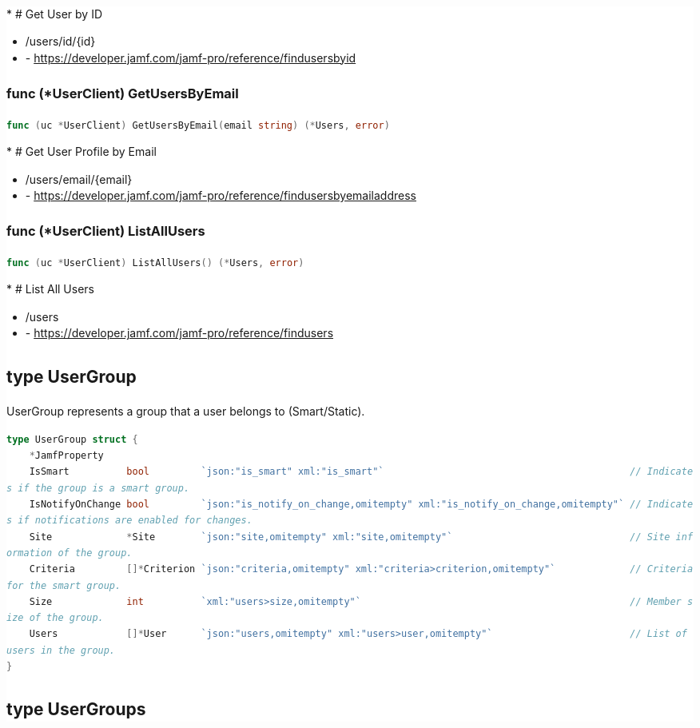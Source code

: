 \* \# Get User by ID

- /users/id/\{id\}
- \- https://developer.jamf.com/jamf-pro/reference/findusersbyid

<a name="UserClient.GetUsersByEmail"></a>
### func \(\*UserClient\) GetUsersByEmail

```go
func (uc *UserClient) GetUsersByEmail(email string) (*Users, error)
```

\* \# Get User Profile by Email

- /users/email/\{email\}
- \- https://developer.jamf.com/jamf-pro/reference/findusersbyemailaddress

<a name="UserClient.ListAllUsers"></a>
### func \(\*UserClient\) ListAllUsers

```go
func (uc *UserClient) ListAllUsers() (*Users, error)
```

\* \# List All Users

- /users
- \- https://developer.jamf.com/jamf-pro/reference/findusers

<a name="UserGroup"></a>
## type UserGroup

UserGroup represents a group that a user belongs to \(Smart/Static\).

```go
type UserGroup struct {
    *JamfProperty
    IsSmart          bool         `json:"is_smart" xml:"is_smart"`                                           // Indicates if the group is a smart group.
    IsNotifyOnChange bool         `json:"is_notify_on_change,omitempty" xml:"is_notify_on_change,omitempty"` // Indicates if notifications are enabled for changes.
    Site             *Site        `json:"site,omitempty" xml:"site,omitempty"`                               // Site information of the group.
    Criteria         []*Criterion `json:"criteria,omitempty" xml:"criteria>criterion,omitempty"`             // Criteria for the smart group.
    Size             int          `xml:"users>size,omitempty"`                                               // Member size of the group.
    Users            []*User      `json:"users,omitempty" xml:"users>user,omitempty"`                        // List of users in the group.
}
```

<a name="UserGroups"></a>
## type UserGroups
